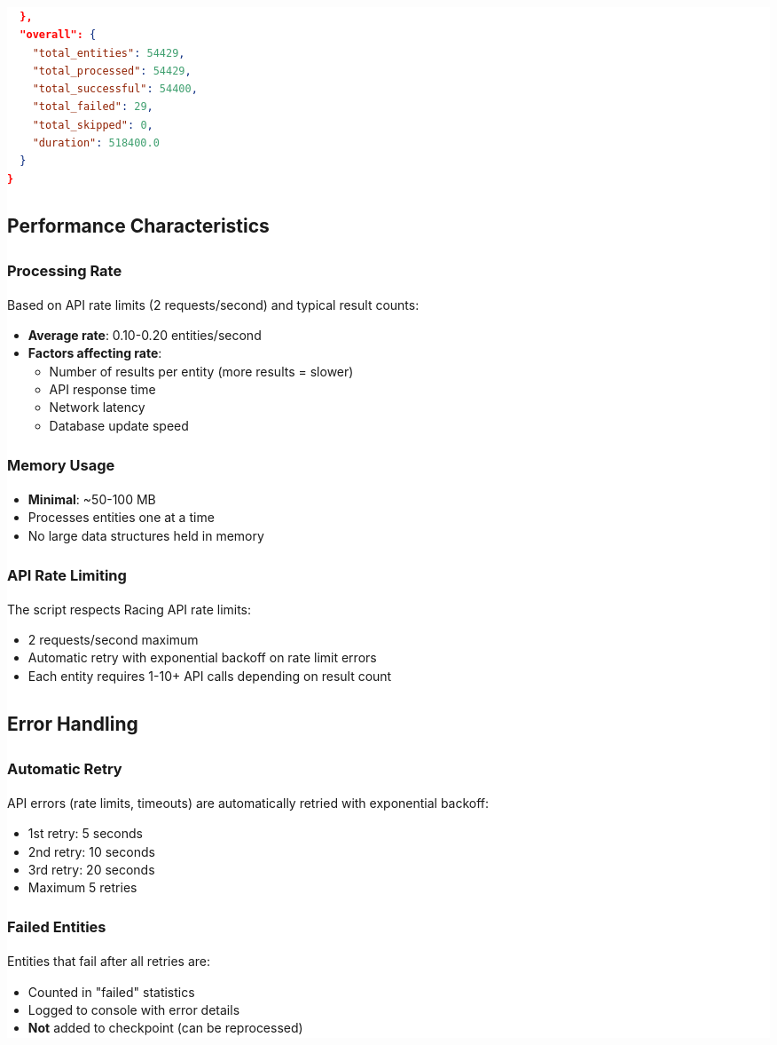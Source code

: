 ```json
  },
  "overall": {
    "total_entities": 54429,
    "total_processed": 54429,
    "total_successful": 54400,
    "total_failed": 29,
    "total_skipped": 0,
    "duration": 518400.0
  }
}
```

## Performance Characteristics

### Processing Rate

Based on API rate limits (2 requests/second) and typical result counts:

- **Average rate**: 0.10-0.20 entities/second
- **Factors affecting rate**:
  - Number of results per entity (more results = slower)
  - API response time
  - Network latency
  - Database update speed

### Memory Usage

- **Minimal**: ~50-100 MB
- Processes entities one at a time
- No large data structures held in memory

### API Rate Limiting

The script respects Racing API rate limits:
- 2 requests/second maximum
- Automatic retry with exponential backoff on rate limit errors
- Each entity requires 1-10+ API calls depending on result count

## Error Handling

### Automatic Retry

API errors (rate limits, timeouts) are automatically retried with exponential backoff:
- 1st retry: 5 seconds
- 2nd retry: 10 seconds
- 3rd retry: 20 seconds
- Maximum 5 retries

### Failed Entities

Entities that fail after all retries are:
- Counted in "failed" statistics
- Logged to console with error details
- **Not** added to checkpoint (can be reprocessed)
